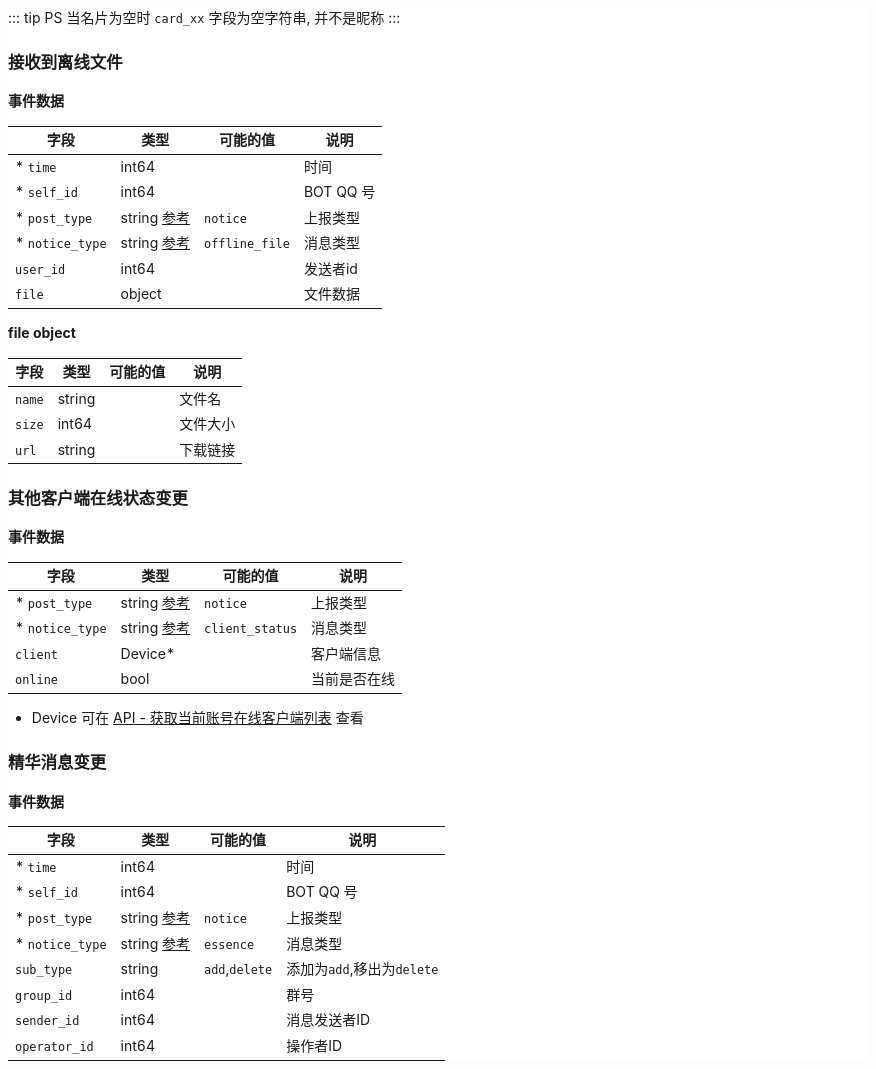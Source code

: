 ::: tip PS
当名片为空时 `card_xx` 字段为空字符串, 并不是昵称
:::

### 接收到离线文件

**事件数据**

| 字段  | 类型 | 可能的值 | 说明 |
| ------------- | ------ | -------------- | -------- |
| \* `time` | int64 | | 时间 |
| \* `self_id` | int64 |  | BOT QQ 号 |
| \* `post_type` | string [参考](/reference/data_struct/#post-type) | `notice` | 上报类型 |
| \* `notice_type` | string [参考](/reference/data_struct/#post-notice-type) | `offline_file` | 消息类型 |
| `user_id` | int64  |  | 发送者id |
| `file`  | object |  | 文件数据 |

**file object**

| 字段 | 类型 | 可能的值 | 说明 |
| ------ | ------ | -------- | -------- |
| `name` | string |  | 文件名 |
| `size` | int64  |  | 文件大小 |
| `url`  | string |  | 下载链接 |

### 其他客户端在线状态变更

**事件数据**

| 字段  | 类型 | 可能的值 | 说明 |
| ------------- | ------ | -------------- | -------- |
| \* `post_type` | string [参考](/reference/data_struct/#post-type) | `notice` | 上报类型 |
| \* `notice_type` | string [参考](/reference/data_struct/#post-notice-type) | `client_status` | 消息类型 |
| `client`  | Device*  |  | 客户端信息 |
| `online`  | bool |  | 当前是否在线 |

* Device 可在 [API - 获取当前账号在线客户端列表](../api/#获取当前账号在线客户端列表) 查看

### 精华消息变更

**事件数据**

| 字段  | 类型 | 可能的值 | 说明 |
| ------------- | ------ | -------------- | -------- |
| \* `time` | int64 | | 时间 |
| \* `self_id` | int64 |  | BOT QQ 号 |
| \* `post_type` | string [参考](/reference/data_struct/#post-type) | `notice` | 上报类型 |
| \* `notice_type` | string [参考](/reference/data_struct/#post-notice-type) | `essence` | 消息类型 |
| `sub_type` | string | `add`,`delete` | 添加为`add`,移出为`delete` |
| `group_id` | int64 |  | 群号 |
| `sender_id` | int64 |  | 消息发送者ID |
| `operator_id` | int64 |  | 操作者ID |